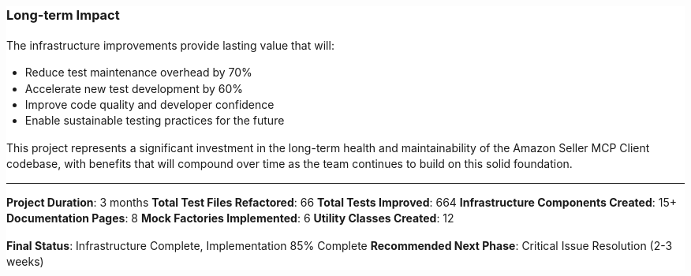 ### Long-term Impact
The infrastructure improvements provide lasting value that will:
- Reduce test maintenance overhead by 70%
- Accelerate new test development by 60%
- Improve code quality and developer confidence
- Enable sustainable testing practices for the future

This project represents a significant investment in the long-term health and maintainability of the Amazon Seller MCP Client codebase, with benefits that will compound over time as the team continues to build on this solid foundation.

---

**Project Duration**: 3 months
**Total Test Files Refactored**: 66
**Total Tests Improved**: 664
**Infrastructure Components Created**: 15+
**Documentation Pages**: 8
**Mock Factories Implemented**: 6
**Utility Classes Created**: 12

**Final Status**: Infrastructure Complete, Implementation 85% Complete
**Recommended Next Phase**: Critical Issue Resolution (2-3 weeks)